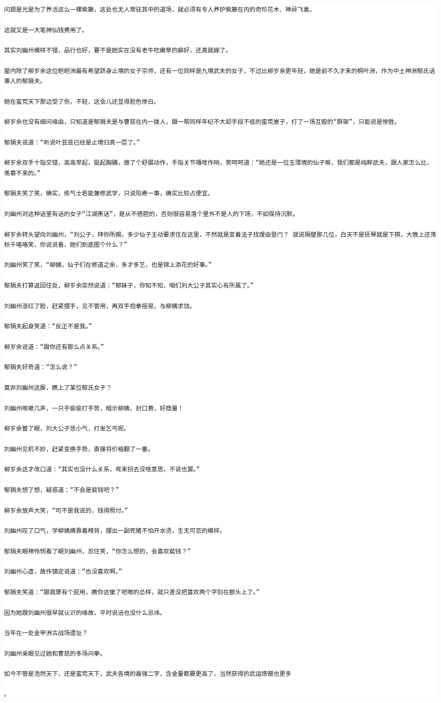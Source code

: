     问题是光是为了养活这么一棵紫藤，这处也无人常驻其中的道场，就必须有专人养护紫藤在内的奇珍花木、神异飞禽。

    这就又是一大笔神仙钱费用了。

    其实刘幽州模样不错，品行也好，要不是她实在没有老牛吃嫩草的癖好，还真就嫁了。

    屋内除了柳岁余这位皑皑洲最有希望跻身止境的女子宗师，还有一位同样是九境武夫的女子，不过比柳岁余更年轻，她是前不久才来的桐叶洲，作为中土神洲郁氏话事人的郁狷夫。

    她在蛮荒天下那边受了伤，不轻，这会儿还显得脸色惨白。

    柳岁余也没有细问缘由，只知道是郁狷夫是与曹慈在内一拨人，跟一帮同样年纪不大却手段不低的蛮荒崽子，打了一场互殴的“群架”，只能说是惨胜。

    郁狷夫说道：“听说叶芸芸已经是止境归真一层了。”

    柳岁余双手十指交错，高高举起，挺起胸脯，做了个舒展动作，手指关节嘎吱作响，笑呵呵道：“她还是一位玉璞境的仙子嘛，我们都是纯粹武夫，跟人家怎么比，羡慕不来的。”

    郁狷夫笑了笑，确实，练气士若能兼修武学，只说阳寿一事，确实比较占便宜。

    刘幽州对这种话里有话的女子“江湖黑话”，是从不搭腔的，否则很容易落个里外不是人的下场，不如保持沉默。

    柳岁余转头望向刘幽州，“刘公子，拜你所赐，多少仙子主动要求住在这里，不然就是变着法子找理由登门？ 就说隔壁那几位，白天不是抚琴就是下棋，大晚上还荡秋千咯咯笑，你说说看，她们到底图个什么？”

    刘幽州笑了笑，“柳姨，仙子们在修道之余，多才多艺，也是锦上添花的好事。”

    郁狷夫打算返回住处，柳岁余突然说道：“郁妹子，你知不知，咱们刘大公子其实心有所属了。”

    刘幽州涨红了脸，赶紧摆手，见不管用，再双手抱拳摇晃，与柳姨求饶。

    郁狷夫起身笑道：“反正不是我。”

    柳岁余说道：“跟你还有那么点关系。”

    郁狷夫好奇道：“怎么说？”

    莫非刘幽州这厮，瞧上了某位郁氏女子？

    刘幽州咳嗽几声，一只手偷偷打手势，暗示柳姨，封口费，好商量！

    柳岁余瞥了眼，刘大公子恁小气，打发乞丐呢。

    刘幽州见机不妙，赶紧变换手势，直接将价格翻了一番。

    柳岁余这才改口道：“其实也没什么关系，弯来拐去没啥意思，不说也罢。”

    郁狷夫想了想，疑惑道：“不会是裴钱吧？”

    柳岁余放声大笑，“可不是我说的，钱得照付。”

    刘幽州叹了口气，学柳姨瘫靠着椅背，摆出一副死猪不怕开水烫，生无可恋的模样。

    郁狷夫眼神怜悯看了眼刘幽州，忍住笑，“你怎么想的，会喜欢裴钱？”

    刘幽州心虚，故作镇定说道：“也没喜欢啊。”

    郁狷夫笑道：“跟我犟有个屁用，瞧你这傻了吧唧的怂样，就只差没把喜欢两个字刻在额头上了。”

    因为她跟刘幽州很早就认识的缘故，平时说话也没什么忌讳。

    当年在一处金甲洲古战场遗址？

    刘幽州亲眼见过她和曹慈的多场问拳。

    如今不管是浩然天下，还是蛮荒天下，武夫各境的最强二字，含金量都要更高了，当然获得的武运馈赠也更多

    。
